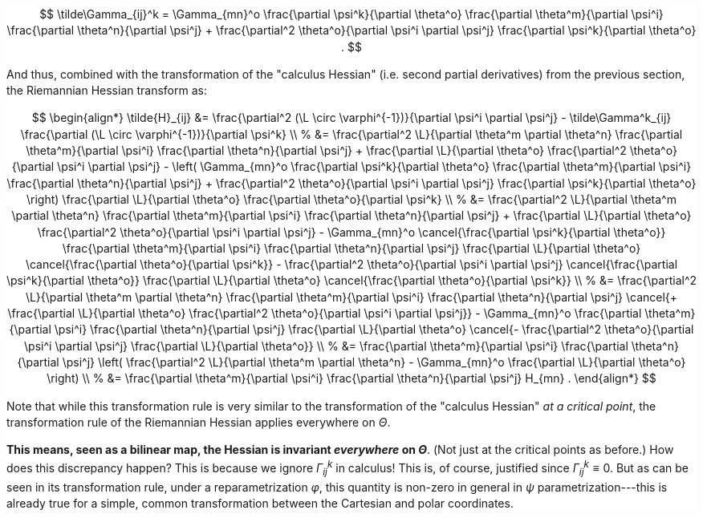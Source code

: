 $$
  \tilde\Gamma_{ij}^k = \Gamma_{mn}^o \frac{\partial \psi^k}{\partial \theta^o} \frac{\partial \theta^m}{\partial \psi^i} \frac{\partial \theta^n}{\partial \psi^j} + \frac{\partial^2 \theta^o}{\partial \psi^i \partial \psi^j} \frac{\partial \psi^k}{\partial \theta^o} .
$$

And thus, combined with the transformation of the "calculus Hessian" (i.e. second partial derivatives) from the previous section, the Riemannian Hessian transform as:

$$
\begin{align*}
  \tilde{H}_{ij} &= \frac{\partial^2 (\L \circ \varphi^{-1})}{\partial \psi^i \partial \psi^j} - \tilde\Gamma^k_{ij} \frac{\partial (\L \circ \varphi^{-1})}{\partial \psi^k} \\
      %
      &= \frac{\partial^2 \L}{\partial \theta^m \partial \theta^n} \frac{\partial \theta^m}{\partial \psi^i} \frac{\partial \theta^n}{\partial \psi^j} + \frac{\partial \L}{\partial \theta^o} \frac{\partial^2 \theta^o}{\partial \psi^i \partial \psi^j} - \left( \Gamma_{mn}^o \frac{\partial \psi^k}{\partial \theta^o} \frac{\partial \theta^m}{\partial \psi^i} \frac{\partial \theta^n}{\partial \psi^j} + \frac{\partial^2 \theta^o}{\partial \psi^i \partial \psi^j} \frac{\partial \psi^k}{\partial \theta^o} \right) \frac{\partial \L}{\partial \theta^o} \frac{\partial \theta^o}{\partial \psi^k} \\
      %
      &= \frac{\partial^2 \L}{\partial \theta^m \partial \theta^n} \frac{\partial \theta^m}{\partial \psi^i} \frac{\partial \theta^n}{\partial \psi^j} + \frac{\partial \L}{\partial \theta^o} \frac{\partial^2 \theta^o}{\partial \psi^i \partial \psi^j} - \Gamma_{mn}^o \cancel{\frac{\partial \psi^k}{\partial \theta^o}} \frac{\partial \theta^m}{\partial \psi^i} \frac{\partial \theta^n}{\partial \psi^j} \frac{\partial \L}{\partial \theta^o} \cancel{\frac{\partial \theta^o}{\partial \psi^k}} - \frac{\partial^2 \theta^o}{\partial \psi^i \partial \psi^j} \cancel{\frac{\partial \psi^k}{\partial \theta^o}} \frac{\partial \L}{\partial \theta^o} \cancel{\frac{\partial \theta^o}{\partial \psi^k}} \\
      %
      &= \frac{\partial^2 \L}{\partial \theta^m \partial \theta^n} \frac{\partial \theta^m}{\partial \psi^i} \frac{\partial \theta^n}{\partial \psi^j} \cancel{+ \frac{\partial \L}{\partial \theta^o} \frac{\partial^2 \theta^o}{\partial \psi^i \partial \psi^j}} - \Gamma_{mn}^o \frac{\partial \theta^m}{\partial \psi^i} \frac{\partial \theta^n}{\partial \psi^j} \frac{\partial \L}{\partial \theta^o} \cancel{- \frac{\partial^2 \theta^o}{\partial \psi^i \partial \psi^j} \frac{\partial \L}{\partial \theta^o}} \\
      %
      &= \frac{\partial \theta^m}{\partial \psi^i} \frac{\partial \theta^n}{\partial \psi^j} \left( \frac{\partial^2 \L}{\partial \theta^m \partial \theta^n} - \Gamma_{mn}^o \frac{\partial \L}{\partial \theta^o} \right) \\
      %
      &= \frac{\partial \theta^m}{\partial \psi^i} \frac{\partial \theta^n}{\partial \psi^j} H_{mn} .
\end{align*}
$$

Note that while this transformation rule is very similar to the transformation of the "calculus Hessian" _at a critical point_, the transformation rule of the Riemannian Hessian applies everywhere on $\Theta$.

**This means, seen as a bilinear map, the Hessian is invariant _everywhere_ on $\Theta$**. (Not just at the critical points as before.)
How does this discrepancy happen?
This is because we ignore $\Gamma^k_{ij}$ in calculus!
This is, of course, justified since $\Gamma^k_{ij} \equiv 0$.
But as can be seen in its transformation rule, under a reparametrization $\varphi$, this quantity is non-zero in general in $\psi$ parametrization---this is already true for a simple, common transformation between the Cartesian and polar coordinates.
